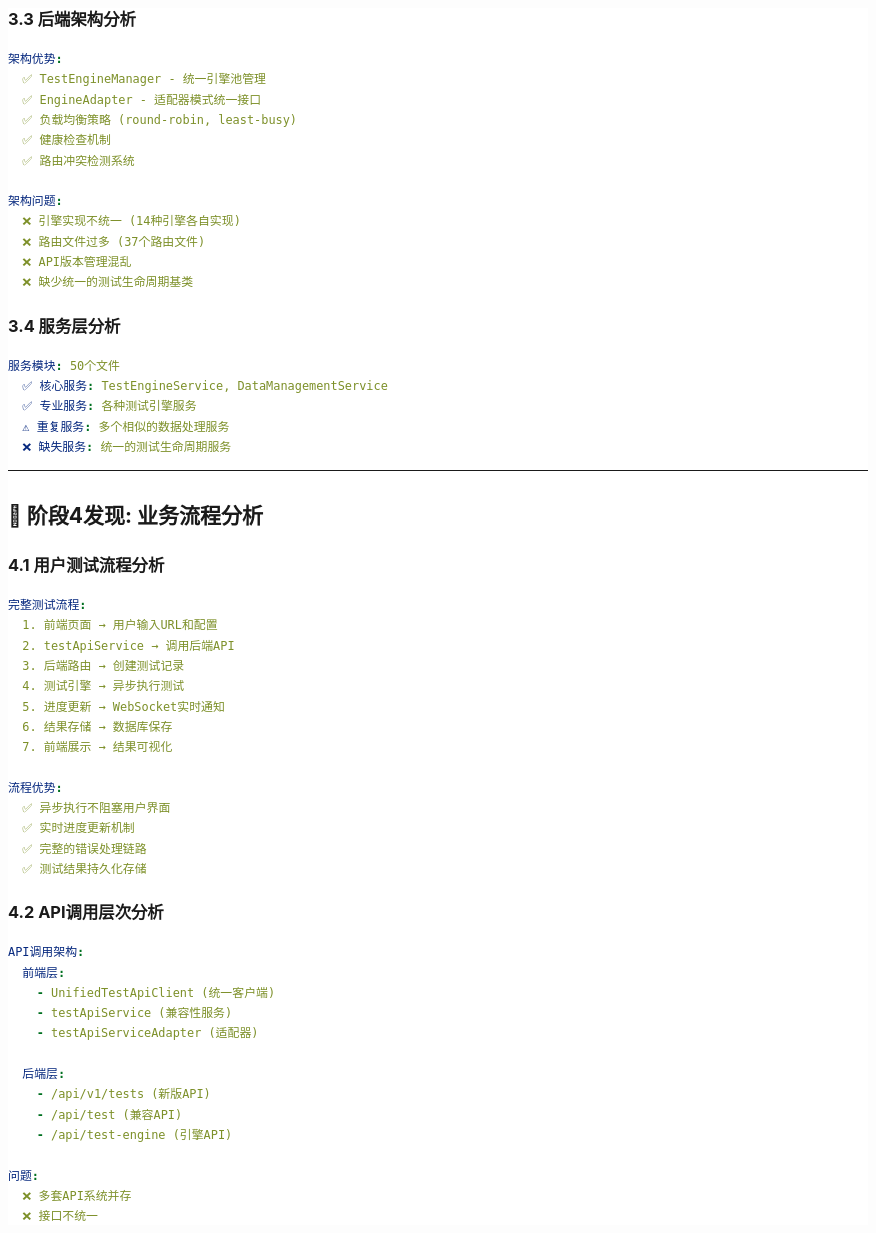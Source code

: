 ### 3.3 后端架构分析
```yaml
架构优势:
  ✅ TestEngineManager - 统一引擎池管理
  ✅ EngineAdapter - 适配器模式统一接口
  ✅ 负载均衡策略 (round-robin, least-busy)
  ✅ 健康检查机制
  ✅ 路由冲突检测系统

架构问题:
  ❌ 引擎实现不统一 (14种引擎各自实现)
  ❌ 路由文件过多 (37个路由文件)
  ❌ API版本管理混乱
  ❌ 缺少统一的测试生命周期基类
```

### 3.4 服务层分析
```yaml
服务模块: 50个文件
  ✅ 核心服务: TestEngineService, DataManagementService
  ✅ 专业服务: 各种测试引擎服务
  ⚠️ 重复服务: 多个相似的数据处理服务
  ❌ 缺失服务: 统一的测试生命周期服务
```

---

## 🔄 阶段4发现: 业务流程分析

### 4.1 用户测试流程分析
```yaml
完整测试流程:
  1. 前端页面 → 用户输入URL和配置
  2. testApiService → 调用后端API
  3. 后端路由 → 创建测试记录
  4. 测试引擎 → 异步执行测试
  5. 进度更新 → WebSocket实时通知
  6. 结果存储 → 数据库保存
  7. 前端展示 → 结果可视化

流程优势:
  ✅ 异步执行不阻塞用户界面
  ✅ 实时进度更新机制
  ✅ 完整的错误处理链路
  ✅ 测试结果持久化存储
```

### 4.2 API调用层次分析
```yaml
API调用架构:
  前端层:
    - UnifiedTestApiClient (统一客户端)
    - testApiService (兼容性服务)
    - testApiServiceAdapter (适配器)

  后端层:
    - /api/v1/tests (新版API)
    - /api/test (兼容API)
    - /api/test-engine (引擎API)

问题:
  ❌ 多套API系统并存
  ❌ 接口不统一
```